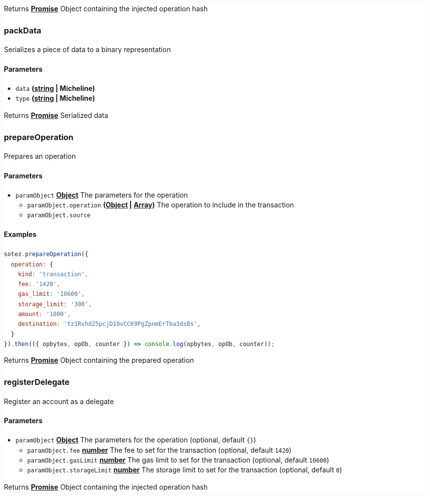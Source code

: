 Returns **[Promise][5]** Object containing the injected operation hash

### packData

Serializes a piece of data to a binary representation

#### Parameters

-   `data` **([string][2] | Micheline)** 
-   `type` **([string][2] | Micheline)** 

Returns **[Promise][5]** Serialized data

### prepareOperation

Prepares an operation

#### Parameters

-   `paramObject` **[Object][1]** The parameters for the operation
    -   `paramObject.operation` **([Object][1] \| [Array][6])** The operation to include in the transaction
    -   `paramObject.source`  

#### Examples

```javascript
sotez.prepareOperation({
  operation: {
    kind: 'transaction',
    fee: '1420',
    gas_limit: '10600',
    storage_limit: '300',
    amount: '1000',
    destination: 'tz1RvhdZ5pcjD19vCCK9PgZpnmErTba3dsBs',
  }
}).then(({ opbytes, opOb, counter }) => console.log(opbytes, opOb, counter));
```

Returns **[Promise][5]** Object containing the prepared operation

### registerDelegate

Register an account as a delegate

#### Parameters

-   `paramObject` **[Object][1]** The parameters for the operation (optional, default `{}`)
    -   `paramObject.fee` **[number][3]** The fee to set for the transaction (optional, default `1420`)
    -   `paramObject.gasLimit` **[number][3]** The gas limit to set for the transaction (optional, default `10600`)
    -   `paramObject.storageLimit` **[number][3]** The storage limit to set for the transaction (optional, default `0`)

Returns **[Promise][5]** Object containing the injected operation hash


[1]: https://developer.mozilla.org/docs/Web/JavaScript/Reference/Global_Objects/Object
[2]: https://developer.mozilla.org/docs/Web/JavaScript/Reference/Global_Objects/String
[3]: https://developer.mozilla.org/docs/Web/JavaScript/Reference/Global_Objects/Number
[4]: https://developer.mozilla.org/docs/Web/JavaScript/Reference/Global_Objects/Boolean
[5]: https://developer.mozilla.org/docs/Web/JavaScript/Reference/Global_Objects/Promise
[6]: https://developer.mozilla.org/docs/Web/JavaScript/Reference/Global_Objects/Array
[1]: https://developer.mozilla.org/docs/Web/JavaScript/Reference/Global_Objects/Object
[2]: https://developer.mozilla.org/docs/Web/JavaScript/Reference/Global_Objects/String
[3]: https://developer.mozilla.org/docs/Web/JavaScript/Reference/Global_Objects/Number
[4]: https://developer.mozilla.org/docs/Web/JavaScript/Reference/Global_Objects/Uint8Array
[5]: https://developer.mozilla.org/docs/Web/JavaScript/Reference/Global_Objects/Promise
[1]: https://developer.mozilla.org/docs/Web/JavaScript/Reference/Global_Objects/Object
[2]: https://developer.mozilla.org/docs/Web/JavaScript/Reference/Global_Objects/String
[1]: https://developer.mozilla.org/docs/Web/JavaScript/Reference/Global_Objects/String
[2]: https://developer.mozilla.org/docs/Web/JavaScript/Reference/Global_Objects/Boolean
[3]: https://developer.mozilla.org/docs/Web/JavaScript/Reference/Global_Objects/Promise
[4]: https://developer.mozilla.org/docs/Web/JavaScript/Reference/Global_Objects/Object
[1]: https://developer.mozilla.org/docs/Web/JavaScript/Reference/Global_Objects/Object
[2]: https://developer.mozilla.org/docs/Web/JavaScript/Reference/Global_Objects/String
[3]: https://developer.mozilla.org/docs/Web/JavaScript/Reference/Global_Objects/Boolean
[4]: https://developer.mozilla.org/docs/Web/JavaScript/Reference/Global_Objects/Number
[1]: https://developer.mozilla.org/docs/Web/JavaScript/Reference/Global_Objects/Object
[2]: https://developer.mozilla.org/docs/Web/JavaScript/Reference/Global_Objects/String
[3]: https://developer.mozilla.org/docs/Web/JavaScript/Reference/Global_Objects/Boolean
[4]: https://developer.mozilla.org/docs/Web/JavaScript/Reference/Global_Objects/Number
[5]: https://developer.mozilla.org/docs/Web/JavaScript/Reference/Global_Objects/Promise
[6]: https://developer.mozilla.org/docs/Web/JavaScript/Reference/Global_Objects/Uint8Array
[1]: https://developer.mozilla.org/docs/Web/JavaScript/Reference/Global_Objects/String
[2]: https://developer.mozilla.org/docs/Web/JavaScript/Reference/Global_Objects/Object
[3]: https://developer.mozilla.org/docs/Web/JavaScript/Reference/Global_Objects/Uint8Array
[4]: https://developer.mozilla.org/docs/Web/JavaScript/Reference/Global_Objects/Number
[7]: #sotez
[8]: #key
[9]: #contract
[10]: #crypto
[11]: #forge
[12]: #ledger
[13]: #utility